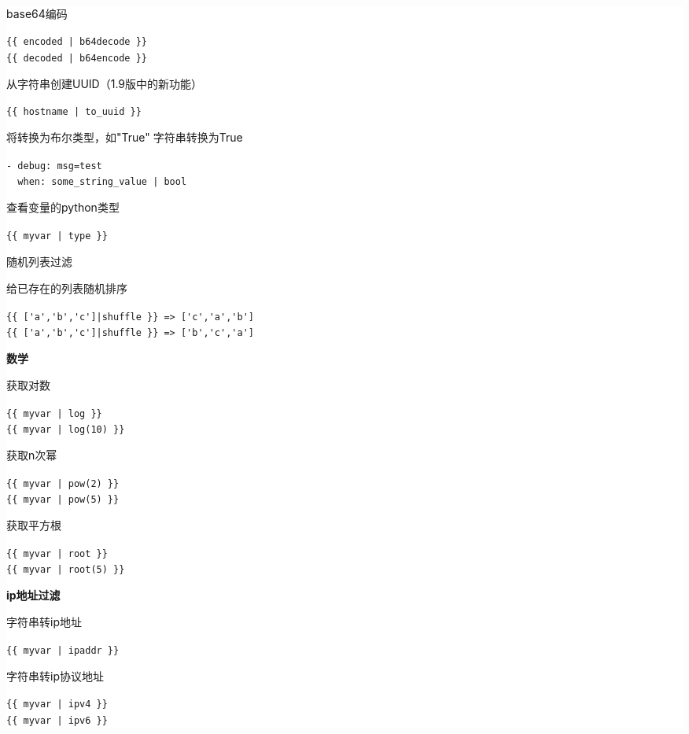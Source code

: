 base64编码
```
{{ encoded | b64decode }}
{{ decoded | b64encode }}
```

从字符串创建UUID（1.9版中的新功能）
```
{{ hostname | to_uuid }}
```

将转换为布尔类型，如"True" 字符串转换为True
```
- debug: msg=test
  when: some_string_value | bool
```

查看变量的python类型
```
{{ myvar | type }}
```

随机列表过滤

给已存在的列表随机排序
```
{{ ['a','b','c']|shuffle }} => ['c','a','b']
{{ ['a','b','c']|shuffle }} => ['b','c','a']
```

**数学**

获取对数
```
{{ myvar | log }}
{{ myvar | log(10) }}
```
获取n次幂
```
{{ myvar | pow(2) }}
{{ myvar | pow(5) }}
```

获取平方根
```
{{ myvar | root }}
{{ myvar | root(5) }}
```

**ip地址过滤**

字符串转ip地址
```
{{ myvar | ipaddr }}
```

字符串转ip协议地址
```
{{ myvar | ipv4 }}
{{ myvar | ipv6 }}
```
